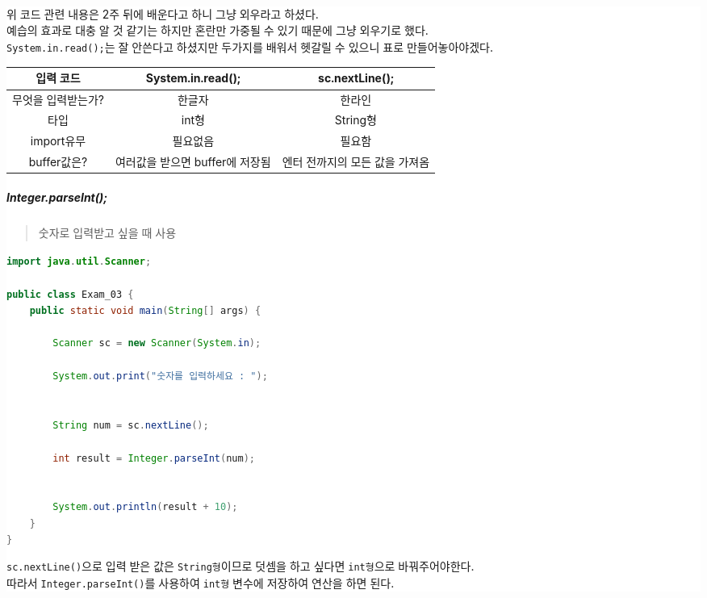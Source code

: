 위 코드 관련 내용은 2주 뒤에 배운다고 하니 그냥 외우라고 하셨다.  
예습의 효과로 대충 알 것 같기는 하지만 혼란만 가중될 수 있기 때문에 그냥 외우기로 했다.  
`System.in.read();`는 잘 안쓴다고 하셨지만 두가지를 배워서 헷갈릴 수 있으니 표로 만들어놓아야겠다.  

| 입력 코드 | System.in.read(); | sc.nextLine(); |
| :-------: | :---------------: | :------------: |
|무엇을 입력받는가?|한글자|한라인|
|타입|int형|String형|
|import유무|필요없음|필요함|
|buffer값은?|여러값을 받으면 buffer에 저장됨|엔터 전까지의 모든 값을 가져옴|



##### Integer.parseInt();
> 숫자로 입력받고 싶을 때 사용  

```java
import java.util.Scanner;

public class Exam_03 {
	public static void main(String[] args) {
		
		Scanner sc = new Scanner(System.in);
		
		System.out.print("숫자를 입력하세요 : ");
		
		
		String num = sc.nextLine();
		
		int result = Integer.parseInt(num);
		
		
		System.out.println(result + 10);
	}
}
```
`sc.nextLine()`으로 입력 받은 값은 `String형`이므로 덧셈을 하고 싶다면 `int형`으로 바꿔주어야한다.  
따라서 `Integer.parseInt()`를 사용하여 `int형` 변수에 저장하여 연산을 하면 된다.  

